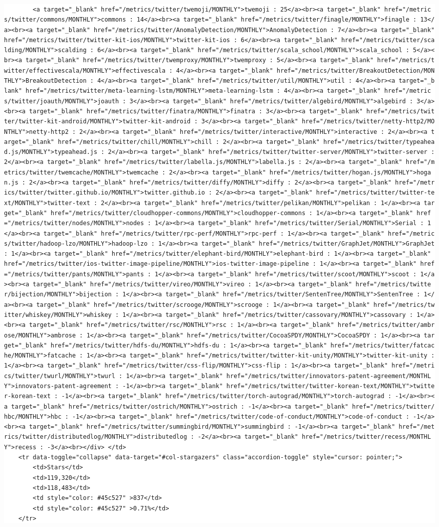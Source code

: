             <a target="_blank" href="/metrics/twitter/twemoji/MONTHLY">twemoji : 25</a><br><a target="_blank" href="/metrics/twitter/commons/MONTHLY">commons : 14</a><br><a target="_blank" href="/metrics/twitter/finagle/MONTHLY">finagle : 13</a><br><a target="_blank" href="/metrics/twitter/AnomalyDetection/MONTHLY">AnomalyDetection : 7</a><br><a target="_blank" href="/metrics/twitter/twitter-kit-ios/MONTHLY">twitter-kit-ios : 6</a><br><a target="_blank" href="/metrics/twitter/scalding/MONTHLY">scalding : 6</a><br><a target="_blank" href="/metrics/twitter/scala_school/MONTHLY">scala_school : 5</a><br><a target="_blank" href="/metrics/twitter/twemproxy/MONTHLY">twemproxy : 5</a><br><a target="_blank" href="/metrics/twitter/effectivescala/MONTHLY">effectivescala : 4</a><br><a target="_blank" href="/metrics/twitter/BreakoutDetection/MONTHLY">BreakoutDetection : 4</a><br><a target="_blank" href="/metrics/twitter/util/MONTHLY">util : 4</a><br><a target="_blank" href="/metrics/twitter/meta-learning-lstm/MONTHLY">meta-learning-lstm : 4</a><br><a target="_blank" href="/metrics/twitter/joauth/MONTHLY">joauth : 3</a><br><a target="_blank" href="/metrics/twitter/algebird/MONTHLY">algebird : 3</a><br><a target="_blank" href="/metrics/twitter/finatra/MONTHLY">finatra : 3</a><br><a target="_blank" href="/metrics/twitter/twitter-kit-android/MONTHLY">twitter-kit-android : 3</a><br><a target="_blank" href="/metrics/twitter/netty-http2/MONTHLY">netty-http2 : 2</a><br><a target="_blank" href="/metrics/twitter/interactive/MONTHLY">interactive : 2</a><br><a target="_blank" href="/metrics/twitter/chill/MONTHLY">chill : 2</a><br><a target="_blank" href="/metrics/twitter/typeahead.js/MONTHLY">typeahead.js : 2</a><br><a target="_blank" href="/metrics/twitter/twitter-server/MONTHLY">twitter-server : 2</a><br><a target="_blank" href="/metrics/twitter/labella.js/MONTHLY">labella.js : 2</a><br><a target="_blank" href="/metrics/twitter/twemcache/MONTHLY">twemcache : 2</a><br><a target="_blank" href="/metrics/twitter/hogan.js/MONTHLY">hogan.js : 2</a><br><a target="_blank" href="/metrics/twitter/diffy/MONTHLY">diffy : 2</a><br><a target="_blank" href="/metrics/twitter/twitter.github.io/MONTHLY">twitter.github.io : 2</a><br><a target="_blank" href="/metrics/twitter/twitter-text/MONTHLY">twitter-text : 2</a><br><a target="_blank" href="/metrics/twitter/pelikan/MONTHLY">pelikan : 1</a><br><a target="_blank" href="/metrics/twitter/cloudhopper-commons/MONTHLY">cloudhopper-commons : 1</a><br><a target="_blank" href="/metrics/twitter/nodes/MONTHLY">nodes : 1</a><br><a target="_blank" href="/metrics/twitter/Serial/MONTHLY">Serial : 1</a><br><a target="_blank" href="/metrics/twitter/rpc-perf/MONTHLY">rpc-perf : 1</a><br><a target="_blank" href="/metrics/twitter/hadoop-lzo/MONTHLY">hadoop-lzo : 1</a><br><a target="_blank" href="/metrics/twitter/GraphJet/MONTHLY">GraphJet : 1</a><br><a target="_blank" href="/metrics/twitter/elephant-bird/MONTHLY">elephant-bird : 1</a><br><a target="_blank" href="/metrics/twitter/ios-twitter-image-pipeline/MONTHLY">ios-twitter-image-pipeline : 1</a><br><a target="_blank" href="/metrics/twitter/pants/MONTHLY">pants : 1</a><br><a target="_blank" href="/metrics/twitter/scoot/MONTHLY">scoot : 1</a><br><a target="_blank" href="/metrics/twitter/vireo/MONTHLY">vireo : 1</a><br><a target="_blank" href="/metrics/twitter/bijection/MONTHLY">bijection : 1</a><br><a target="_blank" href="/metrics/twitter/SentenTree/MONTHLY">SentenTree : 1</a><br><a target="_blank" href="/metrics/twitter/scrooge/MONTHLY">scrooge : 1</a><br><a target="_blank" href="/metrics/twitter/whiskey/MONTHLY">whiskey : 1</a><br><a target="_blank" href="/metrics/twitter/cassovary/MONTHLY">cassovary : 1</a><br><a target="_blank" href="/metrics/twitter/rsc/MONTHLY">rsc : 1</a><br><a target="_blank" href="/metrics/twitter/ambrose/MONTHLY">ambrose : 1</a><br><a target="_blank" href="/metrics/twitter/CocoaSPDY/MONTHLY">CocoaSPDY : 1</a><br><a target="_blank" href="/metrics/twitter/hdfs-du/MONTHLY">hdfs-du : 1</a><br><a target="_blank" href="/metrics/twitter/fatcache/MONTHLY">fatcache : 1</a><br><a target="_blank" href="/metrics/twitter/twitter-kit-unity/MONTHLY">twitter-kit-unity : 1</a><br><a target="_blank" href="/metrics/twitter/css-flip/MONTHLY">css-flip : 1</a><br><a target="_blank" href="/metrics/twitter/twurl/MONTHLY">twurl : 1</a><br><a target="_blank" href="/metrics/twitter/innovators-patent-agreement/MONTHLY">innovators-patent-agreement : -1</a><br><a target="_blank" href="/metrics/twitter/twitter-korean-text/MONTHLY">twitter-korean-text : -1</a><br><a target="_blank" href="/metrics/twitter/torch-autograd/MONTHLY">torch-autograd : -1</a><br><a target="_blank" href="/metrics/twitter/ostrich/MONTHLY">ostrich : -1</a><br><a target="_blank" href="/metrics/twitter/hbc/MONTHLY">hbc : -1</a><br><a target="_blank" href="/metrics/twitter/code-of-conduct/MONTHLY">code-of-conduct : -1</a><br><a target="_blank" href="/metrics/twitter/summingbird/MONTHLY">summingbird : -1</a><br><a target="_blank" href="/metrics/twitter/distributedlog/MONTHLY">distributedlog : -2</a><br><a target="_blank" href="/metrics/twitter/recess/MONTHLY">recess : -3</a><br></div> </td>
        <tr data-toggle="collapse" data-target="#col-stargazers" class="accordion-toggle" style="cursor: pointer;">
            <td>Stars</td>
            <td>119,320</td>
            <td>118,483</td>
            <td style="color: #45c527" >837</td>
            <td style="color: #45c527" >0.71%</td>
        </tr>
        